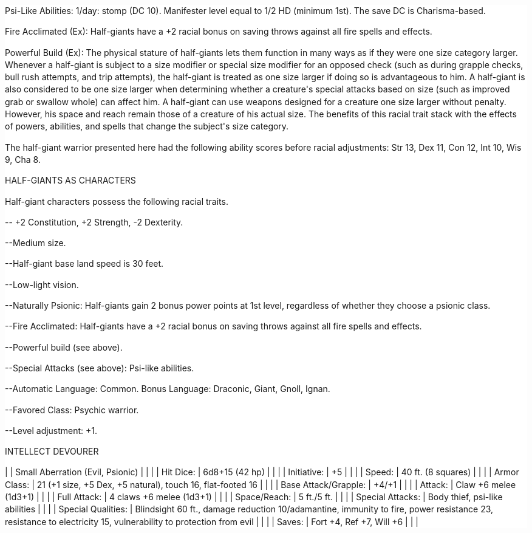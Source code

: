 Psi-Like Abilities: 1/day: stomp (DC 10). Manifester level equal to 1/2 HD (minimum 1st). The save DC is Charisma-based.

Fire Acclimated (Ex): Half-giants have a +2 racial bonus on saving throws against all fire spells and effects. 

Powerful Build (Ex): The physical stature of half-giants lets them function in many ways as if they were one size category larger. Whenever a half-giant is subject to a size modifier or special size modifier for an opposed check (such as during grapple checks, bull rush attempts, and trip attempts), the half-giant is treated as one size larger if doing so is advantageous to him. A half-giant is also considered to be one size larger when determining whether a creature's special attacks based on size (such as improved grab or swallow whole) can affect him. A half-giant can use weapons designed for a creature one size larger without penalty. However, his space and reach remain those of a creature of his actual size. The benefits of this racial trait stack with the effects of powers, abilities, and spells that change the subject's size category.

The half-giant warrior presented here had the following ability scores before racial adjustments: Str 13, Dex 11, Con 12, Int 10, Wis 9, Cha 8.

HALF-GIANTS AS CHARACTERS

Half-giant characters possess the following racial traits.

-- +2 Constitution, +2 Strength, -2 Dexterity.

--Medium size.

--Half-giant base land speed is 30 feet.

--Low-light vision.

--Naturally Psionic: Half-giants gain 2 bonus power points at 1st level, regardless of whether they choose a psionic class.

--Fire Acclimated: Half-giants have a +2 racial bonus on saving throws against all fire spells and effects. 

--Powerful build (see above).

--Special Attacks (see above): Psi-like abilities.

--Automatic Language: Common. Bonus Language: Draconic, Giant, Gnoll, Ignan.

--Favored Class: Psychic warrior.

--Level adjustment: +1.



INTELLECT DEVOURER

|   | Small Aberration (Evil, Psionic) | |  |
| Hit Dice: | 6d8+15 (42 hp) | |  |
| Initiative: | +5 | |  |
| Speed: | 40 ft. (8 squares) | |  |
| Armor Class: | 21 (+1 size, +5 Dex, +5 natural), touch 16, flat-footed 16 | |  |
| Base Attack/Grapple: | +4/+1 | |  |
| Attack: | Claw +6 melee (1d3+1) | |  |
| Full Attack: | 4 claws +6 melee (1d3+1) | |  |
| Space/Reach: | 5 ft./5 ft. | |  |
| Special Attacks: | Body thief, psi-like abilities | |  |
| Special Qualities: | Blindsight 60 ft., damage reduction 10/adamantine, immunity to fire, power resistance 23, resistance to electricity 15, vulnerability to protection from evil | |  |
| Saves: | Fort +4, Ref +7, Will +6 | |  |